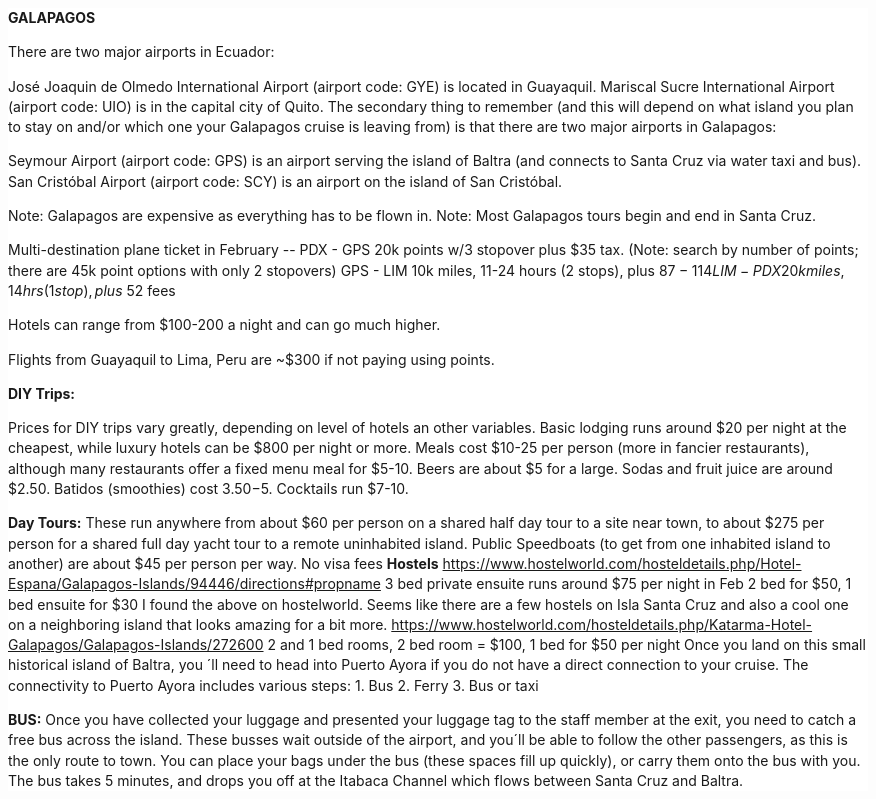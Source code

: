 **GALAPAGOS**

There are two major airports in Ecuador:

José Joaquin de Olmedo International Airport (airport code: GYE) is located in Guayaquil.
Mariscal Sucre International Airport (airport code: UIO) is in the capital city of Quito.
The secondary thing to remember (and this will depend on what island you plan to stay on and/or which one your Galapagos cruise is leaving from) is that there are two major airports in Galapagos:

Seymour Airport (airport code: GPS) is an airport serving the island of Baltra (and connects to Santa Cruz via water taxi and bus).
San Cristóbal Airport (airport code: SCY) is an airport on the island of San Cristóbal. 

Note: Galapagos are expensive as everything has to be flown in.
Note: Most Galapagos tours begin and end in Santa Cruz.

Multi-destination plane ticket in February --
PDX  - GPS 20k points w/3 stopover plus $35 tax. (Note: search by number of points; there are 45k point options with only 2 stopovers)
GPS - LIM 10k miles, 11-24 hours (2 stops), plus $87-114
LIM - PDX 20k miles, 14 hrs (1 stop), plus ~$52 fees
 
Hotels can range from $100-200 a night and can go much higher.

Flights from Guayaquil to Lima, Peru are ~$300 if not paying using points.

**DIY Trips:**

Prices for DIY trips vary greatly, depending on level of hotels an other variables. 
Basic lodging runs around $20 per night at the cheapest, while luxury hotels can be $800 per night or more. 
Meals cost $10-25 per person (more in fancier restaurants), although many restaurants offer a fixed menu meal for $5-10.
Beers are about $5 for a large. Sodas and fruit juice are around $2.50. Batidos (smoothies) cost $3.50 -$5. Cocktails run $7-10.

**Day Tours:**
These run anywhere from about $60 per person on a shared half day tour to a site near town, to about $275 per person for a shared full day yacht tour to a remote uninhabited island.
Public Speedboats (to get from one inhabited island to another) are about $45 per person per way.
No visa fees
**Hostels**
https://www.hostelworld.com/hosteldetails.php/Hotel-Espana/Galapagos-Islands/94446/directions#propname 
3 bed private ensuite runs around $75 per night in Feb
2 bed for $50, 1 bed ensuite for $30
I found the above on hostelworld. 
Seems like there are a few hostels on Isla Santa Cruz and also a cool one on a neighboring island that looks amazing for a bit more. 
https://www.hostelworld.com/hosteldetails.php/Katarma-Hotel-Galapagos/Galapagos-Islands/272600 
2 and 1 bed rooms, 2 bed room = $100, 1 bed for $50 per night
Once you land on this small historical island of Baltra, you ´ll need to head into Puerto Ayora if you do not have a direct connection to your cruise.
The connectivity to Puerto Ayora includes various steps:	1. Bus   2. Ferry   3. Bus or taxi

**BUS:**
Once you have collected your luggage and presented your luggage tag to the staff member at the exit, you need to catch a free bus across the island.  These busses wait outside of the airport, and you´ll be able to follow the other passengers, as this is the only route to town.  You can place your bags under the bus (these spaces fill up quickly), or carry them onto the bus with you.  The bus takes 5 minutes, and drops you off at the Itabaca Channel which flows between Santa Cruz and Baltra.
